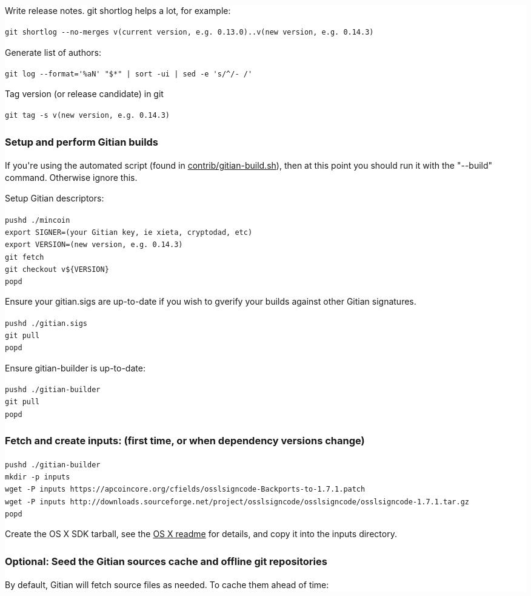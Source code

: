 Write release notes. git shortlog helps a lot, for example:

    git shortlog --no-merges v(current version, e.g. 0.13.0)..v(new version, e.g. 0.14.3)

Generate list of authors:

    git log --format='%aN' "$*" | sort -ui | sed -e 's/^/- /'

Tag version (or release candidate) in git

    git tag -s v(new version, e.g. 0.14.3)

### Setup and perform Gitian builds

If you're using the automated script (found in [contrib/gitian-build.sh](/contrib/gitian-build.sh)), then at this point you should run it with the "--build" command. Otherwise ignore this.

Setup Gitian descriptors:

    pushd ./mincoin
    export SIGNER=(your Gitian key, ie xieta, cryptodad, etc)
    export VERSION=(new version, e.g. 0.14.3)
    git fetch
    git checkout v${VERSION}
    popd

Ensure your gitian.sigs are up-to-date if you wish to gverify your builds against other Gitian signatures.

    pushd ./gitian.sigs
    git pull
    popd

Ensure gitian-builder is up-to-date:

    pushd ./gitian-builder
    git pull
    popd

### Fetch and create inputs: (first time, or when dependency versions change)

    pushd ./gitian-builder
    mkdir -p inputs
    wget -P inputs https://apcoincore.org/cfields/osslsigncode-Backports-to-1.7.1.patch
    wget -P inputs http://downloads.sourceforge.net/project/osslsigncode/osslsigncode/osslsigncode-1.7.1.tar.gz
    popd

Create the OS X SDK tarball, see the [OS X readme](README_osx.md) for details, and copy it into the inputs directory.

### Optional: Seed the Gitian sources cache and offline git repositories

By default, Gitian will fetch source files as needed. To cache them ahead of time:
